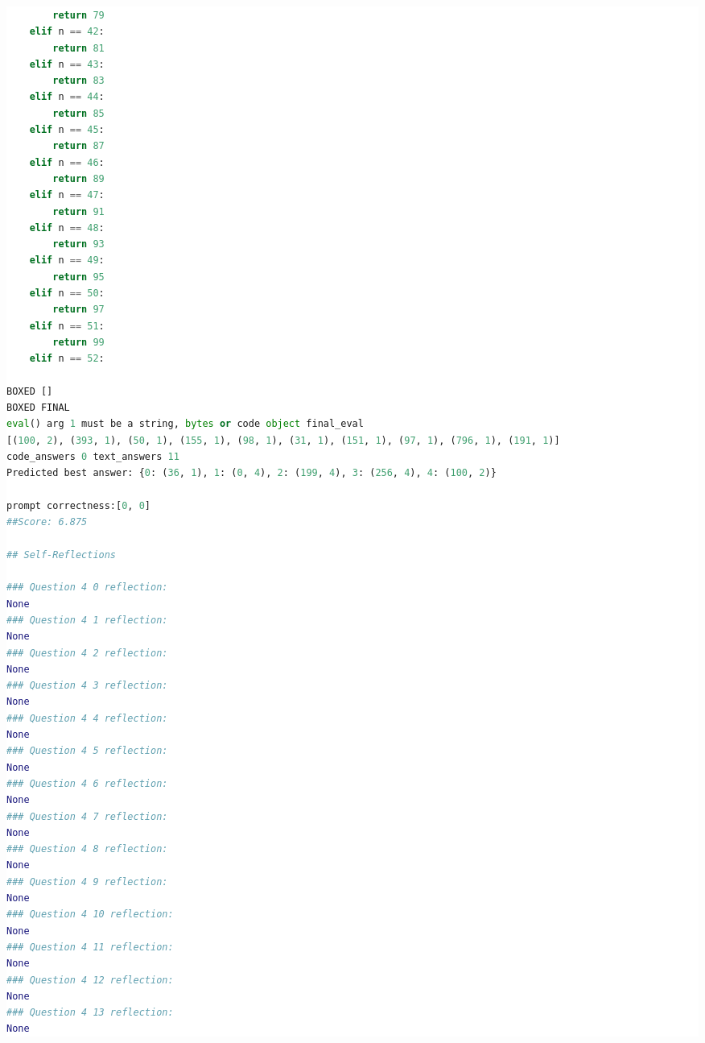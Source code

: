```python
        return 79
    elif n == 42:
        return 81
    elif n == 43:
        return 83
    elif n == 44:
        return 85
    elif n == 45:
        return 87
    elif n == 46:
        return 89
    elif n == 47:
        return 91
    elif n == 48:
        return 93
    elif n == 49:
        return 95
    elif n == 50:
        return 97
    elif n == 51:
        return 99
    elif n == 52:

BOXED []
BOXED FINAL 
eval() arg 1 must be a string, bytes or code object final_eval
[(100, 2), (393, 1), (50, 1), (155, 1), (98, 1), (31, 1), (151, 1), (97, 1), (796, 1), (191, 1)]
code_answers 0 text_answers 11
Predicted best answer: {0: (36, 1), 1: (0, 4), 2: (199, 4), 3: (256, 4), 4: (100, 2)}

prompt correctness:[0, 0]
##Score: 6.875

## Self-Reflections

### Question 4 0 reflection:
None
### Question 4 1 reflection:
None
### Question 4 2 reflection:
None
### Question 4 3 reflection:
None
### Question 4 4 reflection:
None
### Question 4 5 reflection:
None
### Question 4 6 reflection:
None
### Question 4 7 reflection:
None
### Question 4 8 reflection:
None
### Question 4 9 reflection:
None
### Question 4 10 reflection:
None
### Question 4 11 reflection:
None
### Question 4 12 reflection:
None
### Question 4 13 reflection:
None
```